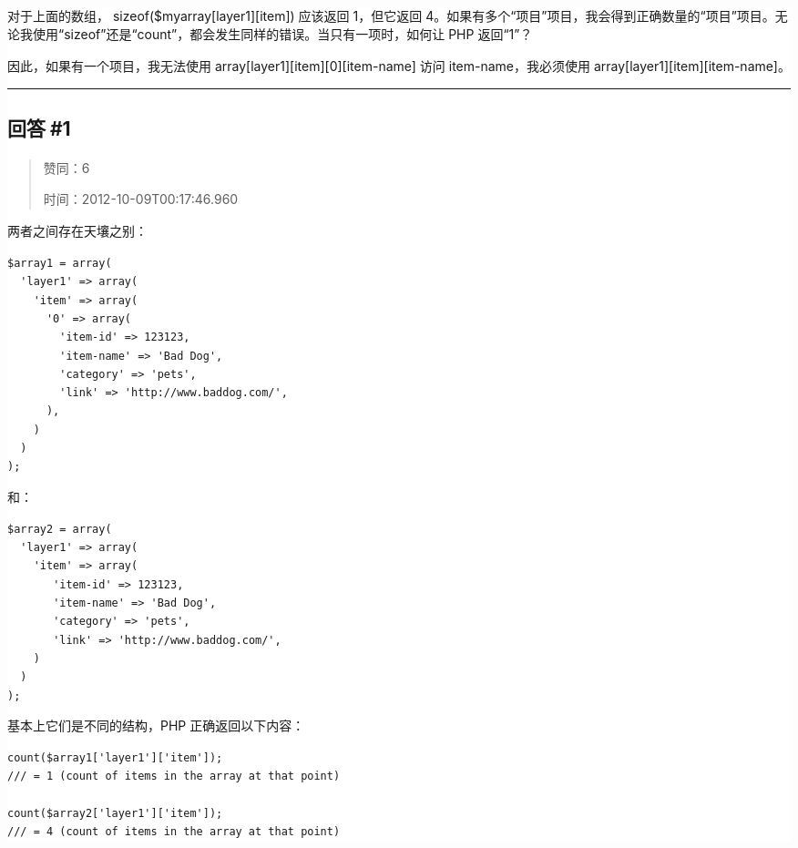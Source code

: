 ```
```

对于上面的数组， sizeof($myarray[layer1][item]) 应该返回 1，但它返回 4。如果有多个“项目”项目，我会得到正确数量的“项目”项目。无论我使用“sizeof”还是“count”，都会发生同样的错误。当只有一项时，如何让 PHP 返回“1”？

因此，如果有一个项目，我无法使用 array[layer1][item][0][item-name] 访问 item-name，我必须使用 array[layer1][item][item-name]。

* * *

## 回答 #1

> 赞同：6
> 
> 时间：2012-10-09T00:17:46.960

两者之间存在天壤之别：

```
$array1 = array(
  'layer1' => array(
    'item' => array(
      '0' => array(
        'item-id' => 123123,
        'item-name' => 'Bad Dog',
        'category' => 'pets',
        'link' => 'http://www.baddog.com/',
      ),
    )
  )
); 
```

和：

```
$array2 = array(
  'layer1' => array(
    'item' => array(
       'item-id' => 123123,
       'item-name' => 'Bad Dog',
       'category' => 'pets',
       'link' => 'http://www.baddog.com/',
    )
  )
); 
```

基本上它们是不同的结构，PHP 正确返回以下内容：

```
count($array1['layer1']['item']);
/// = 1 (count of items in the array at that point)

count($array2['layer1']['item']);
/// = 4 (count of items in the array at that point) 
```
